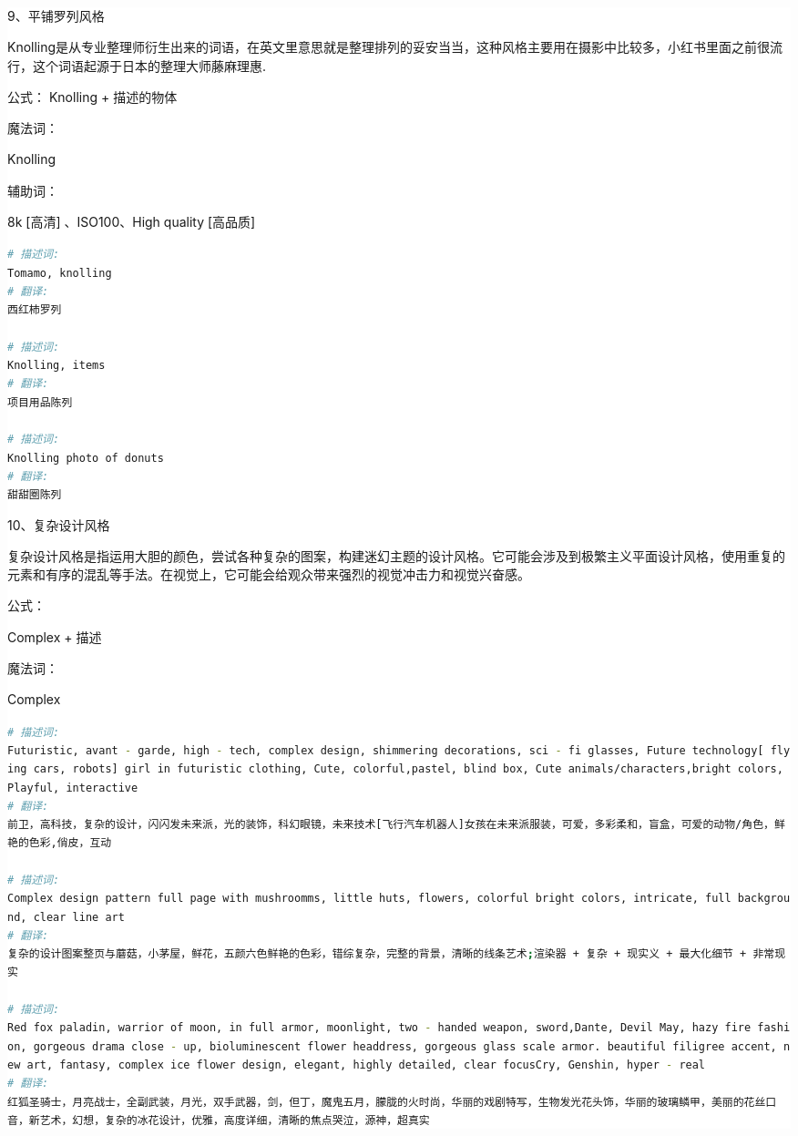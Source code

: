 ```bash
```

9、平铺罗列风格

Knolling是从专业整理师衍生出来的词语，在英文里意思就是整理排列的妥安当当，这种风格主要用在摄影中比较多，小红书里面之前很流行，这个词语起源于日本的整理大师藤麻理惠.

公式：
Knolling + 描述的物体

魔法词：

Knolling

辅助词：

8k [高清] 、ISO100、High quality [高品质]

```bash
# 描述词:
Tomamo, knolling
# 翻译:
西红柿罗列

# 描述词:
Knolling, items
# 翻译:
项目用品陈列

# 描述词:
Knolling photo of donuts
# 翻译:
甜甜圈陈列
```

10、复杂设计风格

复杂设计风格是指运用大胆的颜色，尝试各种复杂的图案，构建迷幻主题的设计风格。它可能会涉及到极繁主义平面设计风格，使用重复的元素和有序的混乱等手法。在视觉上，它可能会给观众带来强烈的视觉冲击力和视觉兴奋感。

公式：

Complex + 描述

魔法词：

Complex

```bash
# 描述词:
Futuristic, avant - garde, high - tech, complex design, shimmering decorations, sci - fi glasses, Future technology[ flying cars, robots] girl in futuristic clothing, Cute, colorful,pastel, blind box, Cute animals/characters,bright colors, Playful, interactive
# 翻译:
前卫，高科技，复杂的设计，闪闪发未来派，光的装饰，科幻眼镜，未来技术[飞行汽车机器人]女孩在未来派服装，可爱，多彩柔和，盲盒，可爱的动物/角色，鲜艳的色彩,俏皮，互动

# 描述词:
Complex design pattern full page with mushroomms, little huts, flowers, colorful bright colors, intricate, full background, clear line art
# 翻译:
复杂的设计图案整页与蘑菇，小茅屋，鲜花，五颜六色鲜艳的色彩，错综复杂，完整的背景，清晰的线条艺术;渲染器 + 复杂 + 现实义 + 最大化细节 + 非常现实

# 描述词:
Red fox paladin, warrior of moon, in full armor, moonlight, two - handed weapon, sword,Dante, Devil May, hazy fire fashion, gorgeous drama close - up, bioluminescent flower headdress, gorgeous glass scale armor. beautiful filigree accent, new art, fantasy, complex ice flower design, elegant, highly detailed, clear focusCry, Genshin, hyper - real
# 翻译:
红狐圣骑士，月亮战士，全副武装，月光，双手武器，剑，但丁，魔鬼五月，朦胧的火时尚，华丽的戏剧特写，生物发光花头饰，华丽的玻璃鳞甲，美丽的花丝口音，新艺术，幻想，复杂的冰花设计，优雅，高度详细，清晰的焦点哭泣，源神，超真实
```
